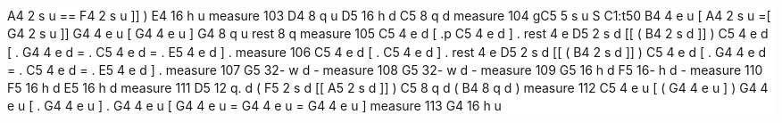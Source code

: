 A4     2        s     u  ==
F4     2        s     u  ]]    )
E4    16        h     u
measure 103
D4     8        q     u
D5    16        h     d
C5     8        q     d
measure 104
gC5    5        s     u
S C1:t50
B4     4        e     u  [
A4     2        s     u  =[
G4     2        s     u  ]]
G4     4        e     u  [
G4     4        e     u  ]
G4     8        q     u
rest   8        q
measure 105
C5     4        e     d  [     .p
C5     4        e     d  ]     .
rest   4        e
D5     2        s     d  [[    (
B4     2        s     d  ]]    )
C5     4        e     d  [     .
G4     4        e     d  =     .
C5     4        e     d  =     .
E5     4        e     d  ]     .
measure 106
C5     4        e     d  [     .
C5     4        e     d  ]     .
rest   4        e
D5     2        s     d  [[    (
B4     2        s     d  ]]    )
C5     4        e     d  [     .
G4     4        e     d  =     .
C5     4        e     d  =     .
E5     4        e     d  ]     .
measure 107
G5    32-       w     d        -
measure 108
G5    32-       w     d        -
measure 109
G5    16        h     d
F5    16-       h     d        -
measure 110
F5    16        h     d
E5    16        h     d
measure 111
D5    12        q.    d        (
F5     2        s     d  [[
A5     2        s     d  ]]    )
C5     8        q     d        (
B4     8        q     d        )
measure 112
C5     4        e     u  [     (
G4     4        e     u  ]     )
G4     4        e     u  [     .
G4     4        e     u  ]     .
G4     4        e     u  [
G4     4        e     u  =
G4     4        e     u  =
G4     4        e     u  ]
measure 113
G4    16        h     u